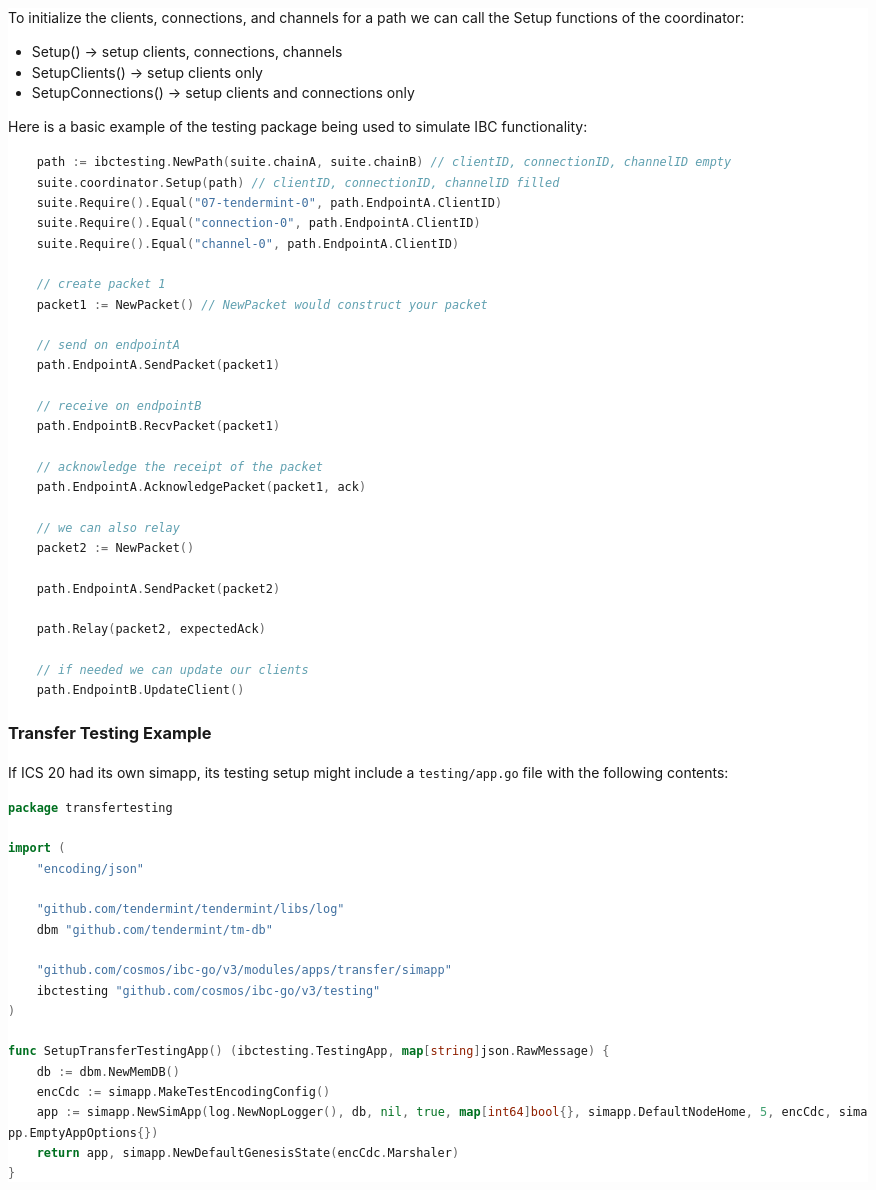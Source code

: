 To initialize the clients, connections, and channels for a path we can call the Setup functions of the coordinator:

- Setup() -> setup clients, connections, channels
- SetupClients() -> setup clients only
- SetupConnections() -> setup clients and connections only

Here is a basic example of the testing package being used to simulate IBC functionality:

```go
    path := ibctesting.NewPath(suite.chainA, suite.chainB) // clientID, connectionID, channelID empty
    suite.coordinator.Setup(path) // clientID, connectionID, channelID filled
    suite.Require().Equal("07-tendermint-0", path.EndpointA.ClientID)
    suite.Require().Equal("connection-0", path.EndpointA.ClientID)
    suite.Require().Equal("channel-0", path.EndpointA.ClientID)

    // create packet 1 
    packet1 := NewPacket() // NewPacket would construct your packet

    // send on endpointA
    path.EndpointA.SendPacket(packet1)

    // receive on endpointB
    path.EndpointB.RecvPacket(packet1)

    // acknowledge the receipt of the packet
    path.EndpointA.AcknowledgePacket(packet1, ack)

    // we can also relay
    packet2 := NewPacket()

    path.EndpointA.SendPacket(packet2)

    path.Relay(packet2, expectedAck)

    // if needed we can update our clients
    path.EndpointB.UpdateClient()    
```

### Transfer Testing Example

If ICS 20 had its own simapp, its testing setup might include a `testing/app.go` file with the following contents:

```go
package transfertesting

import (
	"encoding/json"

	"github.com/tendermint/tendermint/libs/log"
	dbm "github.com/tendermint/tm-db"

	"github.com/cosmos/ibc-go/v3/modules/apps/transfer/simapp"
	ibctesting "github.com/cosmos/ibc-go/v3/testing"
)

func SetupTransferTestingApp() (ibctesting.TestingApp, map[string]json.RawMessage) {
	db := dbm.NewMemDB()
	encCdc := simapp.MakeTestEncodingConfig()
	app := simapp.NewSimApp(log.NewNopLogger(), db, nil, true, map[int64]bool{}, simapp.DefaultNodeHome, 5, encCdc, simapp.EmptyAppOptions{})
	return app, simapp.NewDefaultGenesisState(encCdc.Marshaler)
}

```